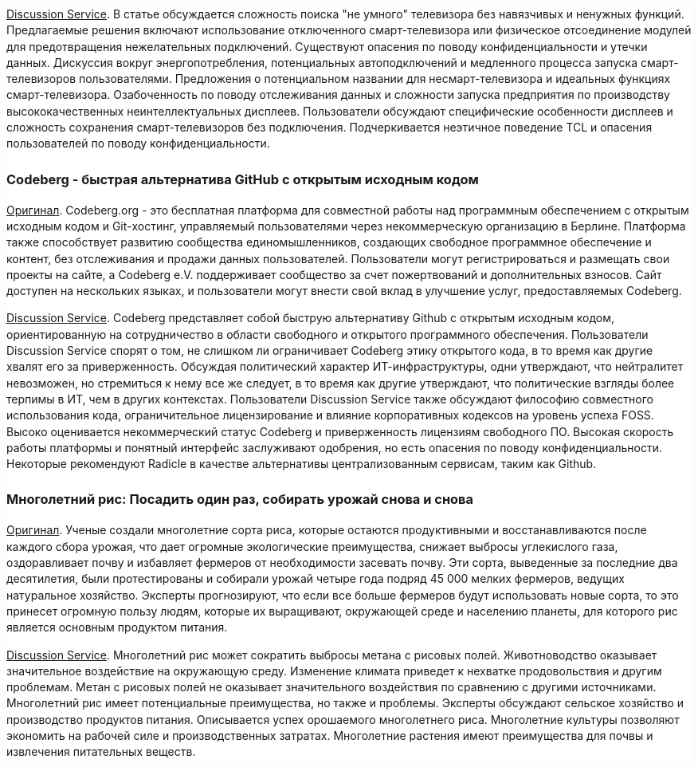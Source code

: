 [Discussion Service](http://news.ycombinator.com/item?id=35484594).
В статье обсуждается сложность поиска "не умного" телевизора без навязчивых и ненужных функций. Предлагаемые решения включают использование отключенного смарт-телевизора или физическое отсоединение модулей для предотвращения нежелательных подключений. Существуют опасения по поводу конфиденциальности и утечки данных. Дискуссия вокруг энергопотребления, потенциальных автоподключений и медленного процесса запуска смарт-телевизоров пользователями. Предложения о потенциальном названии для несмарт-телевизора и идеальных функциях смарт-телевизора. Озабоченность по поводу отслеживания данных и сложности запуска предприятия по производству высококачественных неинтеллектуальных дисплеев. Пользователи обсуждают специфические особенности дисплеев и сложность сохранения смарт-телевизоров без подключения. Подчеркивается неэтичное поведение TCL и опасения пользователей по поводу конфиденциальности.

### Codeberg - быстрая альтернатива GitHub с открытым исходным кодом

[Оригинал](https://codeberg.org/).
Codeberg.org - это бесплатная платформа для совместной работы над программным обеспечением с открытым исходным кодом и Git-хостинг, управляемый пользователями через некоммерческую организацию в Берлине. Платформа также способствует развитию сообщества единомышленников, создающих свободное программное обеспечение и контент, без отслеживания и продажи данных пользователей. Пользователи могут регистрироваться и размещать свои проекты на сайте, а Codeberg e.V. поддерживает сообщество за счет пожертвований и дополнительных взносов. Сайт доступен на нескольких языках, и пользователи могут внести свой вклад в улучшение услуг, предоставляемых Codeberg.

[Discussion Service](http://news.ycombinator.com/item?id=35480056).
Codeberg представляет собой быструю альтернативу Github с открытым исходным кодом, ориентированную на сотрудничество в области свободного и открытого программного обеспечения. Пользователи Discussion Service спорят о том, не слишком ли ограничивает Codeberg этику открытого кода, в то время как другие хвалят его за приверженность. Обсуждая политический характер ИТ-инфраструктуры, одни утверждают, что нейтралитет невозможен, но стремиться к нему все же следует, в то время как другие утверждают, что политические взгляды более терпимы в ИТ, чем в других контекстах. Пользователи Discussion Service также обсуждают философию совместного использования кода, ограничительное лицензирование и влияние корпоративных кодексов на уровень успеха FOSS. Высоко оценивается некоммерческий статус Codeberg и приверженность лицензиям свободного ПО. Высокая скорость работы платформы и понятный интерфейс заслуживают одобрения, но есть опасения по поводу конфиденциальности. Некоторые рекомендуют Radicle в качестве альтернативы централизованным сервисам, таким как Github.

### Многолетний рис: Посадить один раз, собирать урожай снова и снова

[Оригинал](https://www.npr.org/2023/03/23/1165680024/perennial-rice-plant-once-harvest-again-and-again).
Ученые создали многолетние сорта риса, которые остаются продуктивными и восстанавливаются после каждого сбора урожая, что дает огромные экологические преимущества, снижает выбросы углекислого газа, оздоравливает почву и избавляет фермеров от необходимости засевать почву. Эти сорта, выведенные за последние два десятилетия, были протестированы и собирали урожай четыре года подряд 45 000 мелких фермеров, ведущих натуральное хозяйство. Эксперты прогнозируют, что если все больше фермеров будут использовать новые сорта, то это принесет огромную пользу людям, которые их выращивают, окружающей среде и населению планеты, для которого рис является основным продуктом питания.

[Discussion Service](http://news.ycombinator.com/item?id=35481409).
Многолетний рис может сократить выбросы метана с рисовых полей. Животноводство оказывает значительное воздействие на окружающую среду. Изменение климата приведет к нехватке продовольствия и другим проблемам. Метан с рисовых полей не оказывает значительного воздействия по сравнению с другими источниками. Многолетний рис имеет потенциальные преимущества, но также и проблемы. Эксперты обсуждают сельское хозяйство и производство продуктов питания. Описывается успех орошаемого многолетнего риса. Многолетние культуры позволяют экономить на рабочей силе и производственных затратах. Многолетние растения имеют преимущества для почвы и извлечения питательных веществ.
